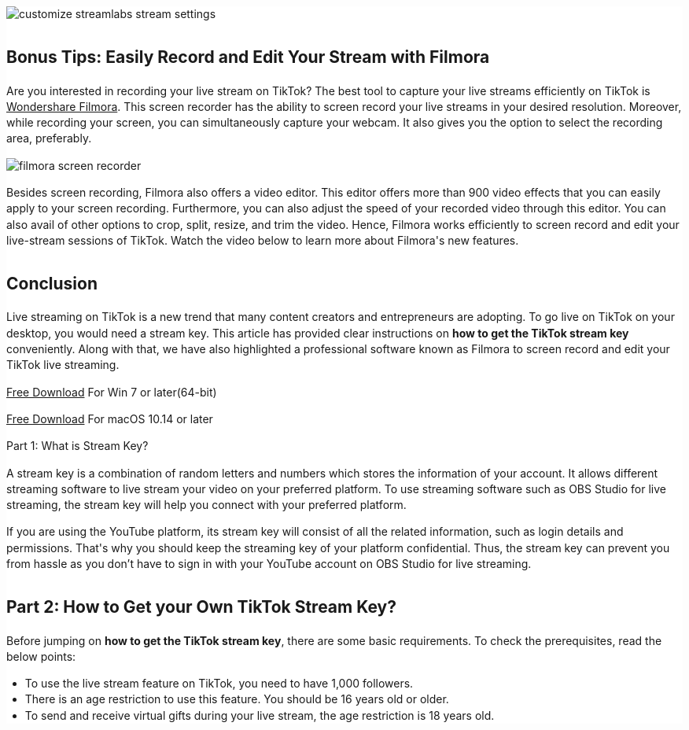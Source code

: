 ![customize streamlabs stream settings](https://images.wondershare.com/filmora/article-images/2022/12/find-tiktok-stream-key-6.jpg)

## Bonus Tips: Easily Record and Edit Your Stream with Filmora

Are you interested in recording your live stream on TikTok? The best tool to capture your live streams efficiently on TikTok is [Wondershare Filmora](https://tools.techidaily.com/wondershare/filmora/download/). This screen recorder has the ability to screen record your live streams in your desired resolution. Moreover, while recording your screen, you can simultaneously capture your webcam. It also gives you the option to select the recording area, preferably.

![filmora screen recorder](https://images.wondershare.com/filmora/article-images/2022/12/find-tiktok-stream-key-7.jpg)

Besides screen recording, Filmora also offers a video editor. This editor offers more than 900 video effects that you can easily apply to your screen recording. Furthermore, you can also adjust the speed of your recorded video through this editor. You can also avail of other options to crop, split, resize, and trim the video. Hence, Filmora works efficiently to screen record and edit your live-stream sessions of TikTok. Watch the video below to learn more about Filmora's new features.

## Conclusion

Live streaming on TikTok is a new trend that many content creators and entrepreneurs are adopting. To go live on TikTok on your desktop, you would need a stream key. This article has provided clear instructions on **how to get the TikTok stream key** conveniently. Along with that, we have also highlighted a professional software known as Filmora to screen record and edit your TikTok live streaming.

[Free Download](https://tools.techidaily.com/wondershare/filmora/download/) For Win 7 or later(64-bit)

[Free Download](https://tools.techidaily.com/wondershare/filmora/download/) For macOS 10.14 or later

Part 1: What is Stream Key?

A stream key is a combination of random letters and numbers which stores the information of your account. It allows different streaming software to live stream your video on your preferred platform. To use streaming software such as OBS Studio for live streaming, the stream key will help you connect with your preferred platform.

If you are using the YouTube platform, its stream key will consist of all the related information, such as login details and permissions. That's why you should keep the streaming key of your platform confidential. Thus, the stream key can prevent you from hassle as you don’t have to sign in with your YouTube account on OBS Studio for live streaming.

## Part 2: How to Get your Own TikTok Stream Key?

Before jumping on **how to get the TikTok stream key**, there are some basic requirements. To check the prerequisites, read the below points:

* To use the live stream feature on TikTok, you need to have 1,000 followers.
* There is an age restriction to use this feature. You should be 16 years old or older.
* To send and receive virtual gifts during your live stream, the age restriction is 18 years old.
